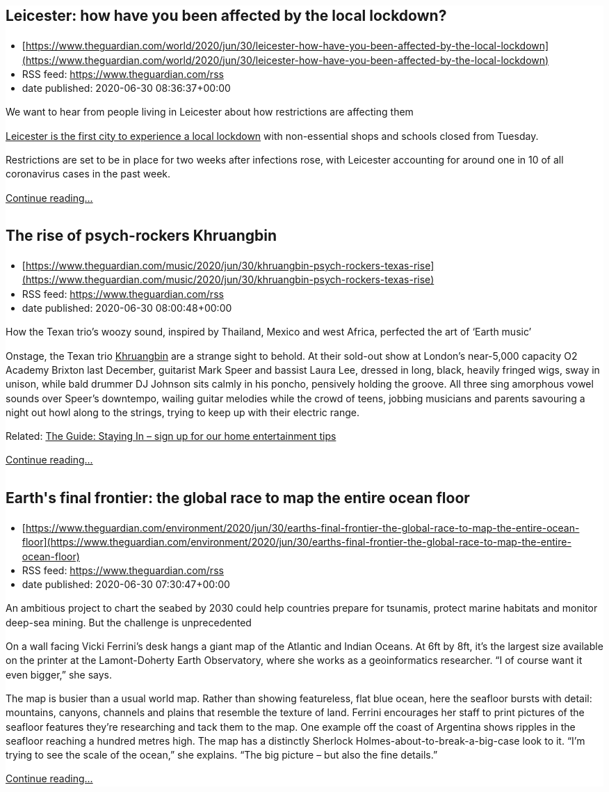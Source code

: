 ## Leicester: how have you been affected by the local lockdown?
 - [https://www.theguardian.com/world/2020/jun/30/leicester-how-have-you-been-affected-by-the-local-lockdown](https://www.theguardian.com/world/2020/jun/30/leicester-how-have-you-been-affected-by-the-local-lockdown)
 - RSS feed: https://www.theguardian.com/rss
 - date published: 2020-06-30 08:36:37+00:00

<p>We want to hear from people living in Leicester about how restrictions are affecting them<br /></p><p><a href="https://www.theguardian.com/world/2020/jun/29/leicester-coronavirus-outbreak-council-frustrated-with-ministers">Leicester is the first city to experience a local lockdown</a> with non-essential shops and schools closed from Tuesday.</p><p>Restrictions are set to be in place for two weeks after infections rose, with Leicester accounting for around one in 10 of all coronavirus cases in the past week.</p> <a href="https://www.theguardian.com/world/2020/jun/30/leicester-how-have-you-been-affected-by-the-local-lockdown">Continue reading...</a>

## The rise of psych-rockers Khruangbin
 - [https://www.theguardian.com/music/2020/jun/30/khruangbin-psych-rockers-texas-rise](https://www.theguardian.com/music/2020/jun/30/khruangbin-psych-rockers-texas-rise)
 - RSS feed: https://www.theguardian.com/rss
 - date published: 2020-06-30 08:00:48+00:00

<p>How the Texan trio’s woozy sound, inspired by Thailand, Mexico and west Africa, perfected the art of ‘Earth music’</p><p>Onstage, the Texan trio <a href="https://www.theguardian.com/music/2015/sep/11/new-band-of-the-week-khruangbin-no-70">Khruangbin</a> are a strange sight to behold. At their sold-out show at London’s near-5,000 capacity O2 Academy Brixton last December, guitarist Mark Speer and bassist Laura Lee, dressed in long, black, heavily fringed wigs, sway in unison, while bald drummer DJ Johnson sits calmly in his poncho, pensively holding the groove. All three sing amorphous vowel sounds over Speer’s downtempo, wailing guitar melodies while the crowd of teens, jobbing musicians and parents savouring a night out howl along to the strings, trying to keep up with their electric range.</p><p> <span>Related: </span><a href="https://www.theguardian.com/info/2020/mar/25/the-guide-staying-in-sign-up-for-our-home-entertainment-tips">The Guide: Staying In – sign up for our home entertainment tips</a> </p> <a href="https://www.theguardian.com/music/2020/jun/30/khruangbin-psych-rockers-texas-rise">Continue reading...</a>

## Earth's final frontier: the global race to map the entire ocean floor
 - [https://www.theguardian.com/environment/2020/jun/30/earths-final-frontier-the-global-race-to-map-the-entire-ocean-floor](https://www.theguardian.com/environment/2020/jun/30/earths-final-frontier-the-global-race-to-map-the-entire-ocean-floor)
 - RSS feed: https://www.theguardian.com/rss
 - date published: 2020-06-30 07:30:47+00:00

<p>An ambitious project to chart the seabed by 2030 could help countries prepare for tsunamis, protect marine habitats and monitor deep-sea mining. But the challenge is unprecedented</p><p>On a wall facing Vicki Ferrini’s desk hangs a giant map of the Atlantic and Indian Oceans. At 6ft by 8ft, it’s the largest size available on the printer at the Lamont-Doherty Earth Observatory, where she works as a geoinformatics researcher. “I of course want it even bigger,” she says.</p><p>The map is busier than a usual world map. Rather than showing featureless, flat blue ocean, here the seafloor bursts with detail: mountains, canyons, channels and plains that resemble the texture of land. Ferrini encourages her staff to print pictures of the seafloor features they’re researching and tack them to the map. One example off the coast of Argentina shows ripples in the seafloor reaching a hundred metres high. The map has a distinctly Sherlock Holmes-about-to-break-a-big-case look to it. “I’m trying to see the scale of the ocean,” she explains. “The big picture – but also the fine details.”</p> <a href="https://www.theguardian.com/environment/2020/jun/30/earths-final-frontier-the-global-race-to-map-the-entire-ocean-floor">Continue reading...</a>
